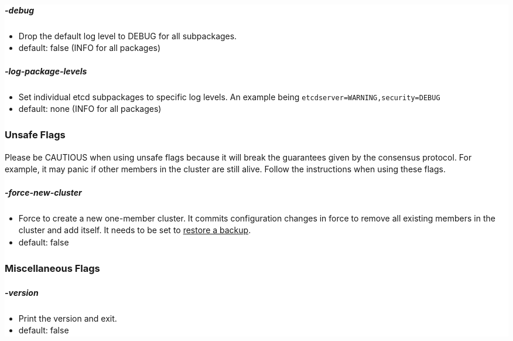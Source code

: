 ##### -debug
+ Drop the default log level to DEBUG for all subpackages.
+ default: false (INFO for all packages)

##### -log-package-levels
+ Set individual etcd subpackages to specific log levels. An example being `etcdserver=WARNING,security=DEBUG` 
+ default: none (INFO for all packages)


### Unsafe Flags

Please be CAUTIOUS when using unsafe flags because it will break the guarantees given by the consensus protocol.
For example, it may panic if other members in the cluster are still alive.
Follow the instructions when using these flags.

##### -force-new-cluster
+ Force to create a new one-member cluster. It commits configuration changes in force to remove all existing members in the cluster and add itself. It needs to be set to [restore a backup][restore].
+ default: false

### Miscellaneous Flags

##### -version
+ Print the version and exit.
+ default: false

[build-cluster]: clustering.md#static
[reconfig]: runtime-configuration.md
[discovery]: clustering.md#discovery
[proxy]: proxy.md
[security]: security.md
[restore]: admin_guide.md#restoring-a-backup


[systemd-intro]: http://freedesktop.org/wiki/Software/systemd/
[static bootstrap]: clustering.md#static